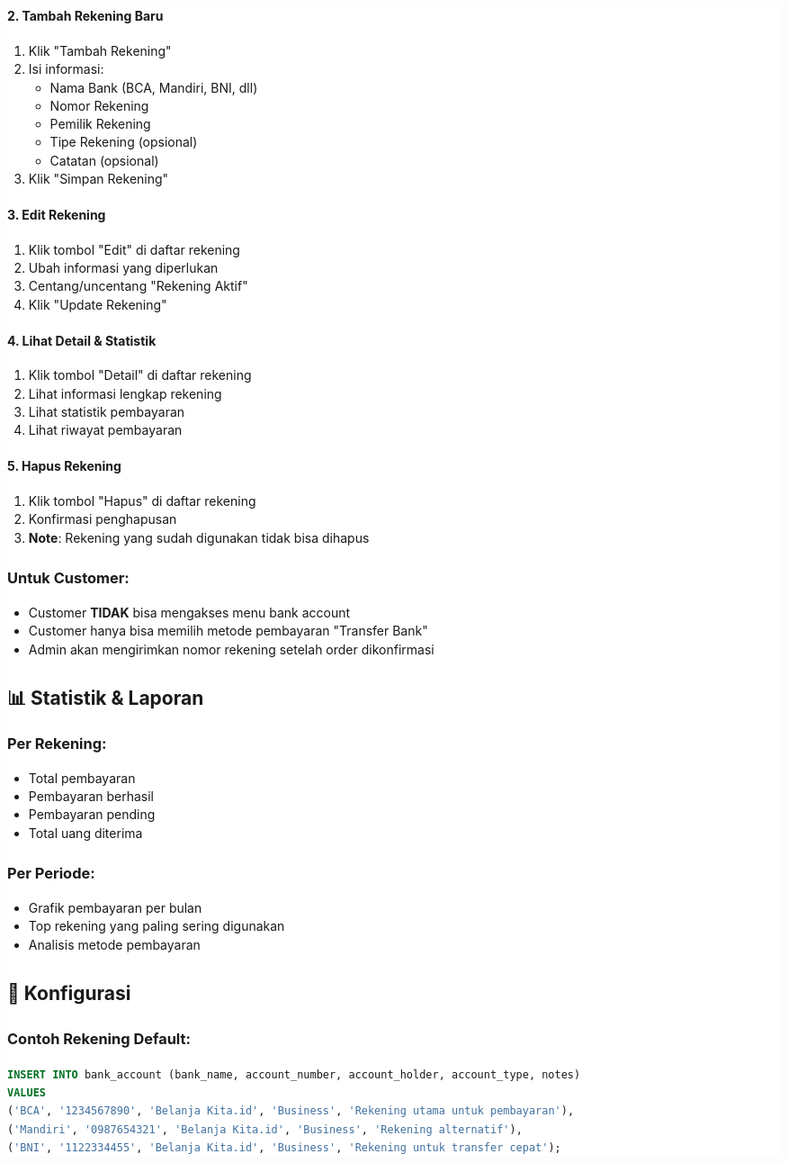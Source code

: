 #### 2. **Tambah Rekening Baru**
1. Klik "Tambah Rekening"
2. Isi informasi:
   - Nama Bank (BCA, Mandiri, BNI, dll)
   - Nomor Rekening
   - Pemilik Rekening
   - Tipe Rekening (opsional)
   - Catatan (opsional)
3. Klik "Simpan Rekening"

#### 3. **Edit Rekening**
1. Klik tombol "Edit" di daftar rekening
2. Ubah informasi yang diperlukan
3. Centang/uncentang "Rekening Aktif"
4. Klik "Update Rekening"

#### 4. **Lihat Detail & Statistik**
1. Klik tombol "Detail" di daftar rekening
2. Lihat informasi lengkap rekening
3. Lihat statistik pembayaran
4. Lihat riwayat pembayaran

#### 5. **Hapus Rekening**
1. Klik tombol "Hapus" di daftar rekening
2. Konfirmasi penghapusan
3. **Note**: Rekening yang sudah digunakan tidak bisa dihapus

### Untuk Customer:
- Customer **TIDAK** bisa mengakses menu bank account
- Customer hanya bisa memilih metode pembayaran "Transfer Bank"
- Admin akan mengirimkan nomor rekening setelah order dikonfirmasi

## 📊 Statistik & Laporan

### Per Rekening:
- Total pembayaran
- Pembayaran berhasil
- Pembayaran pending
- Total uang diterima

### Per Periode:
- Grafik pembayaran per bulan
- Top rekening yang paling sering digunakan
- Analisis metode pembayaran

## 🔧 Konfigurasi

### Contoh Rekening Default:
```sql
INSERT INTO bank_account (bank_name, account_number, account_holder, account_type, notes) 
VALUES 
('BCA', '1234567890', 'Belanja Kita.id', 'Business', 'Rekening utama untuk pembayaran'),
('Mandiri', '0987654321', 'Belanja Kita.id', 'Business', 'Rekening alternatif'),
('BNI', '1122334455', 'Belanja Kita.id', 'Business', 'Rekening untuk transfer cepat');
```

